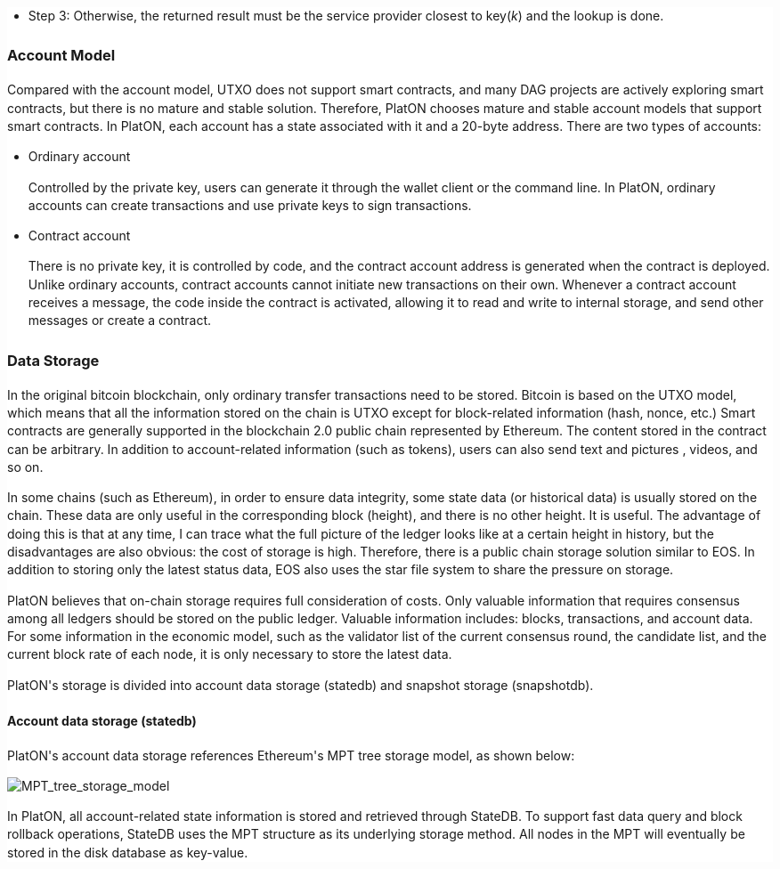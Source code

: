 - Step 3: Otherwise, the returned result must be the service provider closest to key($k$) and the lookup is done.

### Account Model

Compared with the account model, UTXO does not support smart contracts, and many DAG projects are actively exploring smart contracts, but there is no mature and stable solution. Therefore, PlatON chooses mature and stable account models that support smart contracts. In PlatON, each account has a state associated with it and a 20-byte address. There are two types of accounts:

- Ordinary account

  Controlled by the private key, users can generate it through the wallet client or the command line. In PlatON, ordinary accounts can create transactions and use private keys to sign transactions.

- Contract account

  There is no private key, it is controlled by code, and the contract account address is generated when the contract is deployed. Unlike ordinary accounts, contract accounts cannot initiate new transactions on their own. Whenever a contract account receives a message, the code inside the contract is activated, allowing it to read and write to internal storage, and send other messages or create a contract.

### Data Storage

In the original bitcoin blockchain, only ordinary transfer transactions need to be stored. Bitcoin is based on the UTXO model, which means that all the information stored on the chain is UTXO except for block-related information (hash, nonce, etc.) Smart contracts are generally supported in the blockchain 2.0 public chain represented by Ethereum. The content stored in the contract can be arbitrary. In addition to account-related information (such as tokens), users can also send text and pictures , videos, and so on.

In some chains (such as Ethereum), in order to ensure data integrity, some state data (or historical data) is usually stored on the chain. These data are only useful in the corresponding block (height), and there is no other height. It is useful. The advantage of doing this is that at any time, I can trace what the full picture of the ledger looks like at a certain height in history, but the disadvantages are also obvious: the cost of storage is high. Therefore, there is a public chain storage solution similar to EOS. In addition to storing only the latest status data, EOS also uses the star file system to share the pressure on storage.

PlatON believes that on-chain storage requires full consideration of costs. Only valuable information that requires consensus among all ledgers should be stored on the public ledger. Valuable information includes: blocks, transactions, and account data. For some information in the economic model, such as the validator list of the current consensus round, the candidate list, and the current block rate of each node, it is only necessary to store the latest data.

PlatON's storage is divided into account data storage (statedb) and snapshot storage (snapshotdb).

#### Account data storage (statedb)

PlatON's account data storage references Ethereum's MPT tree storage model, as shown below:

<img src="/docs/img/en/PlatON_overall_solution.assets/MPT_tree_storage_model.png" alt="MPT_tree_storage_model"/>

In PlatON, all account-related state information is stored and retrieved through StateDB. To support fast data query and block rollback operations, StateDB uses the MPT structure as its underlying storage method. All nodes in the MPT will eventually be stored in the disk database as key-value.
